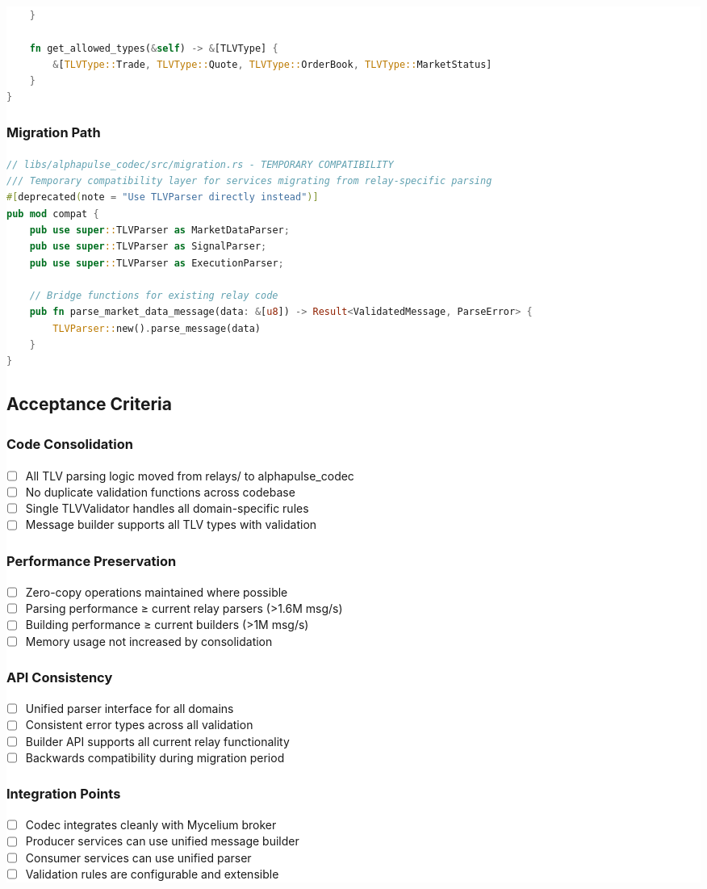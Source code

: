 ```rust
    }

    fn get_allowed_types(&self) -> &[TLVType] {
        &[TLVType::Trade, TLVType::Quote, TLVType::OrderBook, TLVType::MarketStatus]
    }
}
```

### Migration Path
```rust
// libs/alphapulse_codec/src/migration.rs - TEMPORARY COMPATIBILITY
/// Temporary compatibility layer for services migrating from relay-specific parsing
#[deprecated(note = "Use TLVParser directly instead")]
pub mod compat {
    pub use super::TLVParser as MarketDataParser;
    pub use super::TLVParser as SignalParser;
    pub use super::TLVParser as ExecutionParser;
    
    // Bridge functions for existing relay code
    pub fn parse_market_data_message(data: &[u8]) -> Result<ValidatedMessage, ParseError> {
        TLVParser::new().parse_message(data)
    }
}
```

## Acceptance Criteria

### Code Consolidation
- [ ] All TLV parsing logic moved from relays/ to alphapulse_codec
- [ ] No duplicate validation functions across codebase
- [ ] Single TLVValidator handles all domain-specific rules
- [ ] Message builder supports all TLV types with validation

### Performance Preservation
- [ ] Zero-copy operations maintained where possible
- [ ] Parsing performance ≥ current relay parsers (>1.6M msg/s)
- [ ] Building performance ≥ current builders (>1M msg/s)
- [ ] Memory usage not increased by consolidation

### API Consistency
- [ ] Unified parser interface for all domains
- [ ] Consistent error types across all validation
- [ ] Builder API supports all current relay functionality
- [ ] Backwards compatibility during migration period

### Integration Points
- [ ] Codec integrates cleanly with Mycelium broker
- [ ] Producer services can use unified message builder
- [ ] Consumer services can use unified parser
- [ ] Validation rules are configurable and extensible
